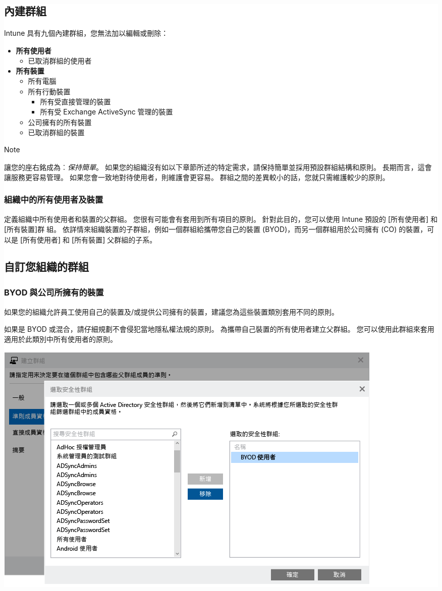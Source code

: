 
## 內建群組
Intune 具有九個內建群組，您無法加以編輯或刪除： 

-   **所有使用者**
    -   已取消群組的使用者
-   **所有裝置**
    -   所有電腦
    -   所有行動裝置
        -   所有受直接管理的裝置
        -   所有受 Exchange ActiveSync 管理的裝置
    -   公司擁有的所有裝置
    -   已取消群組的裝置

> [!NOTE]
> 讓您的座右銘成為︰*保持簡單*。 如果您的組織沒有如以下章節所述的特定需求，請保持簡單並採用預設群組結構和原則。 長期而言，這會讓服務更容易管理。 如果您會一致地對待使用者，則維護會更容易。 群組之間的差異較小的話，您就只需維護較少的原則。


### 組織中的所有使用者及裝置
定義組織中所有使用者和裝置的父群組。 您很有可能會有套用到所有項目的原則。 針對此目的，您可以使用 Intune 預設的 [所有使用者] 和 [所有裝置]群 組。 依詳情來組織裝置的子群組，例如一個群組給攜帶您自己的裝置 (BYOD)，而另一個群組用於公司擁有 (CO) 的裝置，可以是 [所有使用者] 和 [所有裝置] 父群組的子系。

## 自訂您組織的群組

### BYOD 與公司所擁有的裝置
如果您的組織允許員工使用自己的裝置及/或提供公司擁有的裝置，建議您為這些裝置類別套用不同的原則。

如果是 BYOD 或混合，請仔細規劃不會侵犯當地隱私權法規的原則。 為攜帶自己裝置的所有使用者建立父群組。 您可以使用此群組來套用適用於此類別中所有使用者的原則。

![建立 BYOD 父群組](../media/Intune_Planning_Groups_BYOD_small.png)
